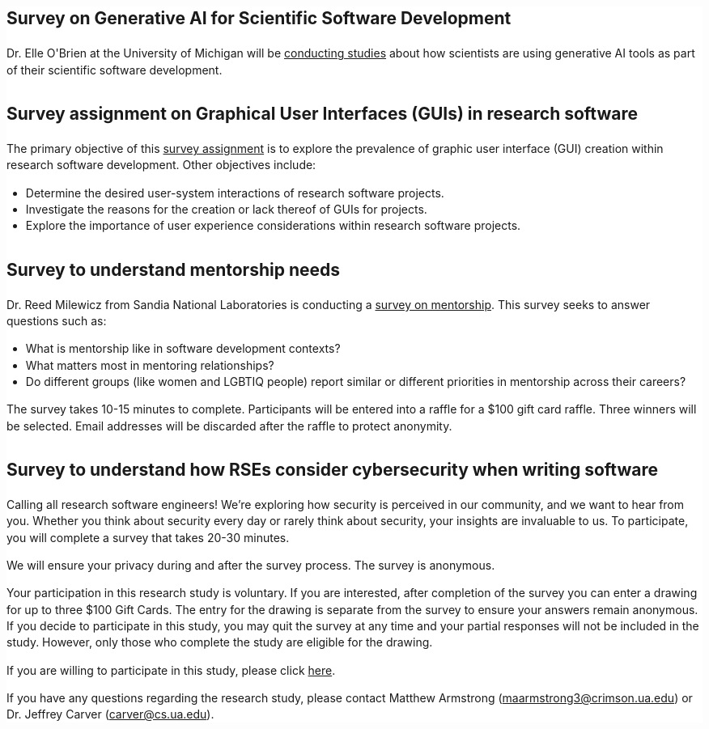 ## Survey on Generative AI for Scientific Software Development

Dr. Elle O'Brien at the University of Michigan will be [conducting studies](https://docs.google.com/forms/d/e/1FAIpQLSc1_p82Rglu6r4cTIvms823SuCvb81ygWBBRWvhdLP6eyV4nQ/viewform) about how scientists are using generative AI tools as part of their scientific software development. 


## Survey assignment on Graphical User Interfaces (GUIs) in research software

The primary objective of this [survey assignment](https://docs.google.com/forms/d/e/1FAIpQLSfswm0R9QSFJtKMkDOyljIpN3PfM6FqXF-uPzc8t4Ve5zP_yA/viewform?fbzx=3968819757945023053) is to explore the prevalence of graphic user interface (GUI) creation within research software development. Other objectives include:
* Determine the desired user-system interactions of research software projects.
* Investigate the reasons for the creation or lack thereof of GUIs for projects.
* Explore the importance of user experience considerations within research software projects.

## Survey to understand mentorship needs

Dr. Reed Milewicz from Sandia National Laboratories is conducting a [survey on mentorship](https://snl-survey.sandia.gov/surveys/mentorship-survey-usrse). This survey seeks to answer questions such as:
* What is mentorship like in software development contexts? 
* What matters most in mentoring relationships? 
* Do different groups (like women and LGBTIQ people) report similar or different priorities in mentorship across their careers?

The survey takes 10-15 minutes to complete. Participants will be entered into a raffle for a $100 gift card raffle. Three winners will be selected. Email addresses will be discarded after the raffle to protect anonymity.

## Survey to understand how RSEs consider cybersecurity when writing software

Calling all research software engineers! We’re exploring how security is perceived in our community, and we want to hear from you. Whether you think about security every day or rarely think about security, your insights are invaluable to us. To participate, you will complete a survey that takes 20-30 minutes.

We will ensure your privacy during and after the survey process. The survey is anonymous.

Your participation in this research study is voluntary. If you are interested, after completion of the survey you can enter a drawing for up to three $100 Gift Cards. The entry for the drawing is separate from the survey to ensure your answers remain anonymous. If you decide to participate in this study, you may quit the survey at any time and your partial responses will not be included in the study. However, only those who complete the study are eligible for the drawing.

If you are willing to participate in this study, please click [here](https://universityofalabama.az1.qualtrics.com/jfe/form/SV_73tEKxvzenvmXoW).

If you have any questions regarding the research study, please contact Matthew Armstrong (maarmstrong3@crimson.ua.edu) or Dr. Jeffrey Carver (carver@cs.ua.edu).
